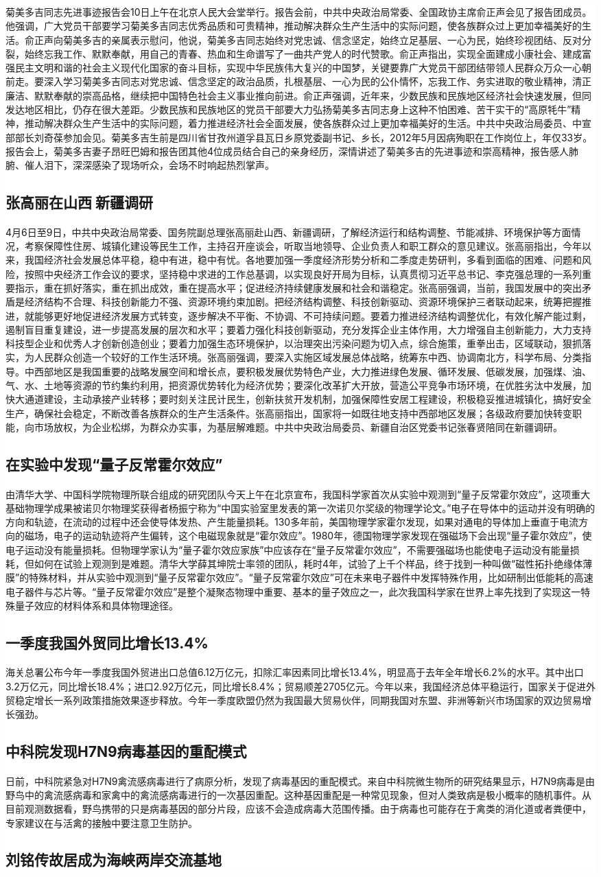 
菊美多吉同志先进事迹报告会10日上午在北京人民大会堂举行。报告会前，中共中央政治局常委、全国政协主席俞正声会见了报告团成员。他强调，广大党员干部要学习菊美多吉同志优秀品质和可贵精神，推动解决群众生产生活中的实际问题，使各族群众过上更加幸福美好的生活。俞正声向菊美多吉的亲属表示慰问，他说，菊美多吉同志始终对党忠诚、信念坚定，始终立足基层、一心为民，始终珍视团结、反对分裂，始终忘我工作、默默奉献，用自己的青春、热血和生命谱写了一曲共产党人的时代赞歌。俞正声指出，实现全面建成小康社会、建成富强民主文明和谐的社会主义现代化国家的奋斗目标，实现中华民族伟大复兴的中国梦，关键要靠广大党员干部团结带领人民群众万众一心朝前走。要深入学习菊美多吉同志对党忠诚、信念坚定的政治品质，扎根基层、一心为民的公仆情怀，忘我工作、务实进取的敬业精神，清正廉洁、默默奉献的崇高品格，继续把中国特色社会主义事业推向前进。俞正声强调，近年来，少数民族和民族地区经济社会快速发展，但同发达地区相比，仍存在很大差距。少数民族和民族地区的党员干部要大力弘扬菊美多吉同志身上这种不怕困难、苦干实干的“高原牦牛”精神，推动解决群众生产生活中的实际问题，着力推进经济社会全面发展，使各族群众过上更加幸福美好的生活。中共中央政治局委员、中宣部部长刘奇葆参加会见。菊美多吉生前是四川省甘孜州道孚县瓦日乡原党委副书记、乡长，2012年5月因病殉职在工作岗位上，年仅33岁。报告会上，菊美多吉妻子昂旺巴姆和报告团其他4位成员结合自己的亲身经历，深情讲述了菊美多吉的先进事迹和崇高精神，报告感人肺腑、催人泪下，深深感染了现场听众，会场不时响起热烈掌声。


## 张高丽在山西 新疆调研


4月6日至9日，中共中央政治局常委、国务院副总理张高丽赴山西、新疆调研，了解经济运行和结构调整、节能减排、环境保护等方面情况，考察保障性住房、城镇化建设等民生工作，主持召开座谈会，听取当地领导、企业负责人和职工群众的意见建议。张高丽指出，今年以来，我国经济社会发展总体平稳，稳中有进，稳中有忧。各地要加强一季度经济形势分析和二季度走势研判，多看到面临的困难、问题和风险，按照中央经济工作会议的要求，坚持稳中求进的工作总基调，以实现良好开局为目标，认真贯彻习近平总书记、李克强总理的一系列重要指示，重在抓好落实，重在抓出成效，重在提高水平；促进经济持续健康发展和社会和谐稳定。张高丽强调，当前，我国发展中的突出矛盾是经济结构不合理、科技创新能力不强、资源环境约束加剧。把经济结构调整、科技创新驱动、资源环境保护三者联动起来，统筹把握推进，就能够更好地促进经济发展方式转变，逐步解决不平衡、不协调、不可持续问题。要着力推进经济结构调整优化，有效化解产能过剩，遏制盲目重复建设，进一步提高发展的层次和水平；要着力强化科技创新驱动，充分发挥企业主体作用，大力增强自主创新能力，大力支持科技型企业和优秀人才创新创造创业；要着力加强生态环境保护，以治理突出污染问题为切入点，综合施策，重拳出击，区域联动，狠抓落实，为人民群众创造一个较好的工作生活环境。张高丽强调，要深入实施区域发展总体战略，统筹东中西、协调南北方，科学布局、分类指导。中西部地区是我国重要的战略发展空间和增长点，要积极发展优势特色产业，大力推进绿色发展、循环发展、低碳发展，加强煤、油、气、水、土地等资源的节约集约利用，把资源优势转化为经济优势；要深化改革扩大开放，营造公平竞争市场环境，在优胜劣汰中发展，加快大通道建设，主动承接产业转移；要时刻关注民计民生，创新扶贫开发机制，加强保障性安居工程建设，积极稳妥推进城镇化，搞好安全生产，确保社会稳定，不断改善各族群众的生产生活条件。张高丽指出，国家将一如既往地支持中西部地区发展；各级政府要加快转变职能，向市场放权，为企业松绑，为群众办实事，为基层解难题。中共中央政治局委员、新疆自治区党委书记张春贤陪同在新疆调研。


## 在实验中发现“量子反常霍尔效应”


由清华大学、中国科学院物理所联合组成的研究团队今天上午在北京宣布，我国科学家首次从实验中观测到“量子反常霍尔效应”，这项重大基础物理学成果被诺贝尔物理奖获得者杨振宁称为“中国实验室里发表的第一次诺贝尔奖级的物理学论文。”电子在导体中的运动并没有明确的方向和轨迹，在流动的过程中还会使导体发热、产生能量损耗。130多年前，美国物理学家霍尔发现，如果对通电的导体加上垂直于电流方向的磁场，电子的运动轨迹将产生偏转，这个电磁现象就是“霍尔效应”。1980年，德国物理学家发现在强磁场下会出现“量子霍尔效应”，使电子运动没有能量损耗。但物理学家认为“量子霍尔效应家族”中应该存在“量子反常霍尔效应”，不需要强磁场也能使电子运动没有能量损耗，但如何在试验上观测到是难题。清华大学薛其坤院士率领的团队，耗时4年，试验了上千个样品，终于找到一种叫做“磁性拓扑绝缘体薄膜”的特殊材料，并从实验中观测到“量子反常霍尔效应”。“量子反常霍尔效应”可在未来电子器件中发挥特殊作用，比如研制出低能耗的高速电子器件与芯片等。“量子反常霍尔效应”是整个凝聚态物理中重要、基本的量子效应之一，此次我国科学家在世界上率先找到了实现这一特殊量子效应的材料体系和具体物理途径。


## 一季度我国外贸同比增长13.4%


海关总署公布今年一季度我国外贸进出口总值6.12万亿元，扣除汇率因素同比增长13.4%，明显高于去年全年增长6.2%的水平。其中出口3.2万亿元，同比增长18.4%；进口2.92万亿元，同比增长8.4%；贸易顺差2705亿元。今年以来，我国经济总体平稳运行，国家关于促进外贸稳定增长一系列政策措施效果逐步释放。今年一季度欧盟仍然为我国最大贸易伙伴，同期我国对东盟、非洲等新兴市场国家的双边贸易增长强劲。


## 中科院发现H7N9病毒基因的重配模式


日前，中科院紧急对H7N9禽流感病毒进行了病原分析，发现了病毒基因的重配模式。来自中科院微生物所的研究结果显示，H7N9病毒是由野鸟中的禽流感病毒和家禽中的禽流感病毒进行的一次基因重配。这种基因重配是一种常见现象，但对人类致病是极小概率的随机事件。从目前观测数据看，野鸟携带的只是病毒基因的部分片段，应该不会造成病毒大范围传播。由于病毒也可能存在于禽类的消化道或者粪便中，专家建议在与活禽的接触中要注意卫生防护。


## 刘铭传故居成为海峡两岸交流基地
